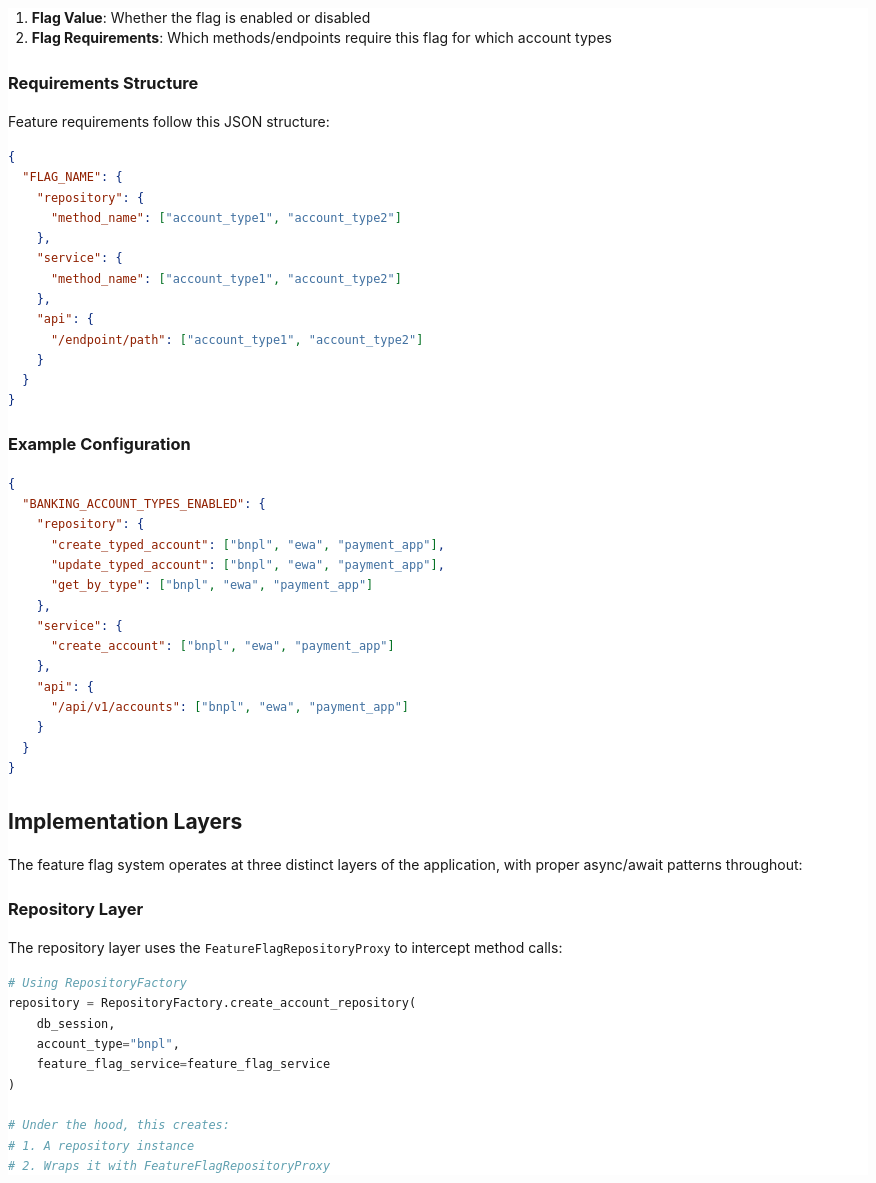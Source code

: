 1. **Flag Value**: Whether the flag is enabled or disabled
2. **Flag Requirements**: Which methods/endpoints require this flag for which account types

### Requirements Structure

Feature requirements follow this JSON structure:

```json
{
  "FLAG_NAME": {
    "repository": {
      "method_name": ["account_type1", "account_type2"]
    },
    "service": {
      "method_name": ["account_type1", "account_type2"]
    },
    "api": {
      "/endpoint/path": ["account_type1", "account_type2"]
    }
  }
}
```

### Example Configuration

```json
{
  "BANKING_ACCOUNT_TYPES_ENABLED": {
    "repository": {
      "create_typed_account": ["bnpl", "ewa", "payment_app"],
      "update_typed_account": ["bnpl", "ewa", "payment_app"],
      "get_by_type": ["bnpl", "ewa", "payment_app"]
    },
    "service": {
      "create_account": ["bnpl", "ewa", "payment_app"]
    },
    "api": {
      "/api/v1/accounts": ["bnpl", "ewa", "payment_app"]
    }
  }
}
```

## Implementation Layers

The feature flag system operates at three distinct layers of the application, with proper async/await patterns throughout:

### Repository Layer

The repository layer uses the `FeatureFlagRepositoryProxy` to intercept method calls:

```python
# Using RepositoryFactory
repository = RepositoryFactory.create_account_repository(
    db_session,
    account_type="bnpl",
    feature_flag_service=feature_flag_service
)

# Under the hood, this creates:
# 1. A repository instance
# 2. Wraps it with FeatureFlagRepositoryProxy
```
